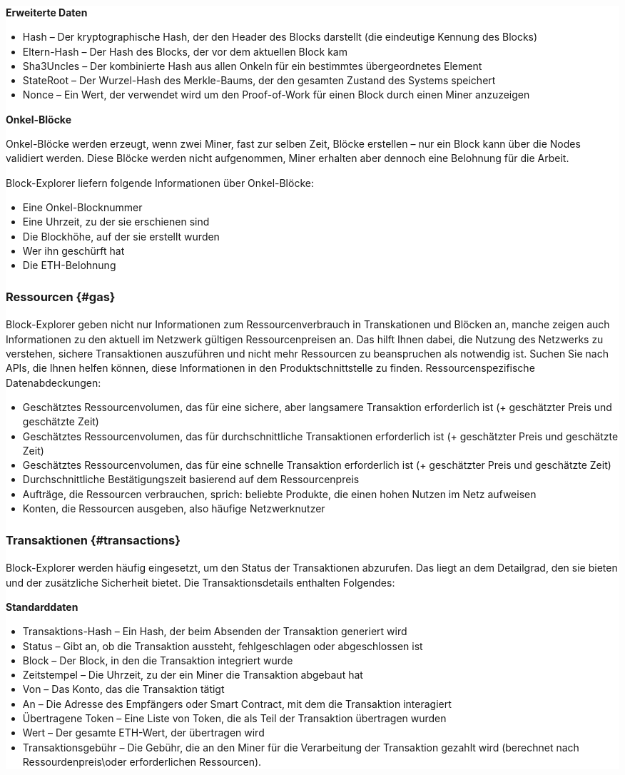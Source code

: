 **Erweiterte Daten**

- Hash – Der kryptographische Hash, der den Header des Blocks darstellt (die eindeutige Kennung des Blocks)
- Eltern-Hash – Der Hash des Blocks, der vor dem aktuellen Block kam
- Sha3Uncles – Der kombinierte Hash aus allen Onkeln für ein bestimmtes übergeordnetes Element
- StateRoot – Der Wurzel-Hash des Merkle-Baums, der den gesamten Zustand des Systems speichert
- Nonce – Ein Wert, der verwendet wird um den Proof-of-Work für einen Block durch einen Miner anzuzeigen

**Onkel-Blöcke**

Onkel-Blöcke werden erzeugt, wenn zwei Miner, fast zur selben Zeit, Blöcke erstellen – nur ein Block kann über die Nodes validiert werden. Diese Blöcke werden nicht aufgenommen, Miner erhalten aber dennoch eine Belohnung für die Arbeit.

Block-Explorer liefern folgende Informationen über Onkel-Blöcke:

- Eine Onkel-Blocknummer
- Eine Uhrzeit, zu der sie erschienen sind
- Die Blockhöhe, auf der sie erstellt wurden
- Wer ihn geschürft hat
- Die ETH-Belohnung

### Ressourcen {#gas}

Block-Explorer geben nicht nur Informationen zum Ressourcenverbrauch in Transkationen und Blöcken an, manche zeigen auch Informationen zu den aktuell im Netzwerk gültigen Ressourcenpreisen an. Das hilft Ihnen dabei, die Nutzung des Netzwerks zu verstehen, sichere Transaktionen auszuführen und nicht mehr Ressourcen zu beanspruchen als notwendig ist. Suchen Sie nach APIs, die Ihnen helfen können, diese Informationen in den Produktschnittstelle zu finden. Ressourcenspezifische Datenabdeckungen:

- Geschätztes Ressourcenvolumen, das für eine sichere, aber langsamere Transaktion erforderlich ist (+ geschätzter Preis und geschätzte Zeit)
- Geschätztes Ressourcenvolumen, das für durchschnittliche Transaktionen erforderlich ist (+ geschätzter Preis und geschätzte Zeit)
- Geschätztes Ressourcenvolumen, das für eine schnelle Transaktion erforderlich ist (+ geschätzter Preis und geschätzte Zeit)
- Durchschnittliche Bestätigungszeit basierend auf dem Ressourcenpreis
- Aufträge, die Ressourcen verbrauchen, sprich: beliebte Produkte, die einen hohen Nutzen im Netz aufweisen
- Konten, die Ressourcen ausgeben, also häufige Netzwerknutzer

### Transaktionen {#transactions}

Block-Explorer werden häufig eingesetzt, um den Status der Transaktionen abzurufen. Das liegt an dem Detailgrad, den sie bieten und der zusätzliche Sicherheit bietet. Die Transaktionsdetails enthalten Folgendes:

**Standarddaten**

- Transaktions-Hash – Ein Hash, der beim Absenden der Transaktion generiert wird
- Status – Gibt an, ob die Transaktion aussteht, fehlgeschlagen oder abgeschlossen ist
- Block – Der Block, in den die Transaktion integriert wurde
- Zeitstempel – Die Uhrzeit, zu der ein Miner die Transaktion abgebaut hat
- Von – Das Konto, das die Transaktion tätigt
- An – Die Adresse des Empfängers oder Smart Contract, mit dem die Transaktion interagiert
- Übertragene Token – Eine Liste von Token, die als Teil der Transaktion übertragen wurden
- Wert – Der gesamte ETH-Wert, der übertragen wird
- Transaktionsgebühr – Die Gebühr, die an den Miner für die Verarbeitung der Transaktion gezahlt wird (berechnet nach Ressourdenpreis\oder erforderlichen Ressourcen).
